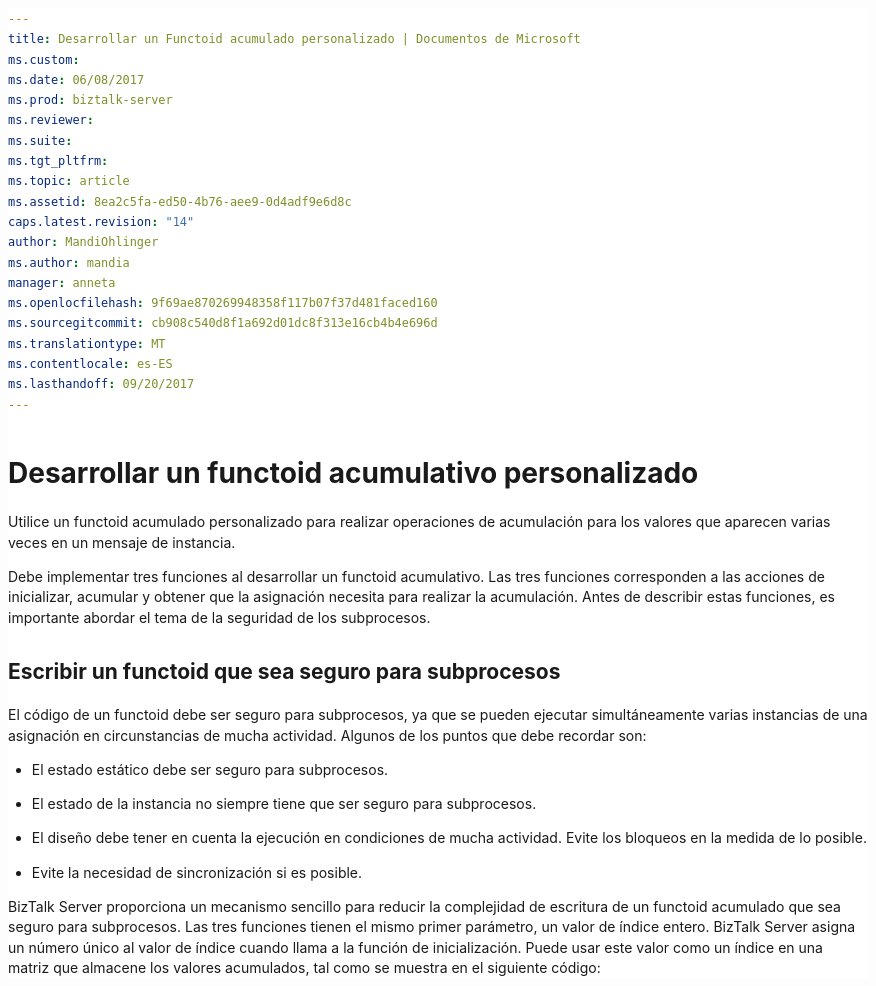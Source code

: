 ```yaml
---
title: Desarrollar un Functoid acumulado personalizado | Documentos de Microsoft
ms.custom: 
ms.date: 06/08/2017
ms.prod: biztalk-server
ms.reviewer: 
ms.suite: 
ms.tgt_pltfrm: 
ms.topic: article
ms.assetid: 8ea2c5fa-ed50-4b76-aee9-0d4adf9e6d8c
caps.latest.revision: "14"
author: MandiOhlinger
ms.author: mandia
manager: anneta
ms.openlocfilehash: 9f69ae870269948358f117b07f37d481faced160
ms.sourcegitcommit: cb908c540d8f1a692d01dc8f313e16cb4b4e696d
ms.translationtype: MT
ms.contentlocale: es-ES
ms.lasthandoff: 09/20/2017
---
```

# <a name="developing-a-custom-cumulative-functoid"></a>Desarrollar un functoid acumulativo personalizado
Utilice un functoid acumulado personalizado para realizar operaciones de acumulación para los valores que aparecen varias veces en un mensaje de instancia.  
  
 Debe implementar tres funciones al desarrollar un functoid acumulativo. Las tres funciones corresponden a las acciones de inicializar, acumular y obtener que la asignación necesita para realizar la acumulación. Antes de describir estas funciones, es importante abordar el tema de la seguridad de los subprocesos.  
  
## <a name="writing-a-thread-safe-functoid"></a>Escribir un functoid que sea seguro para subprocesos  
 El código de un functoid debe ser seguro para subprocesos, ya que se pueden ejecutar simultáneamente varias instancias de una asignación en circunstancias de mucha actividad. Algunos de los puntos que debe recordar son:  
  
-   El estado estático debe ser seguro para subprocesos.  
  
-   El estado de la instancia no siempre tiene que ser seguro para subprocesos.  
  
-   El diseño debe tener en cuenta la ejecución en condiciones de mucha actividad. Evite los bloqueos en la medida de lo posible.  
  
-   Evite la necesidad de sincronización si es posible.  
  
 BizTalk Server proporciona un mecanismo sencillo para reducir la complejidad de escritura de un functoid acumulado que sea seguro para subprocesos. Las tres funciones tienen el mismo primer parámetro, un valor de índice entero. BizTalk Server asigna un número único al valor de índice cuando llama a la función de inicialización. Puede usar este valor como un índice en una matriz que almacene los valores acumulados, tal como se muestra en el siguiente código:  
  